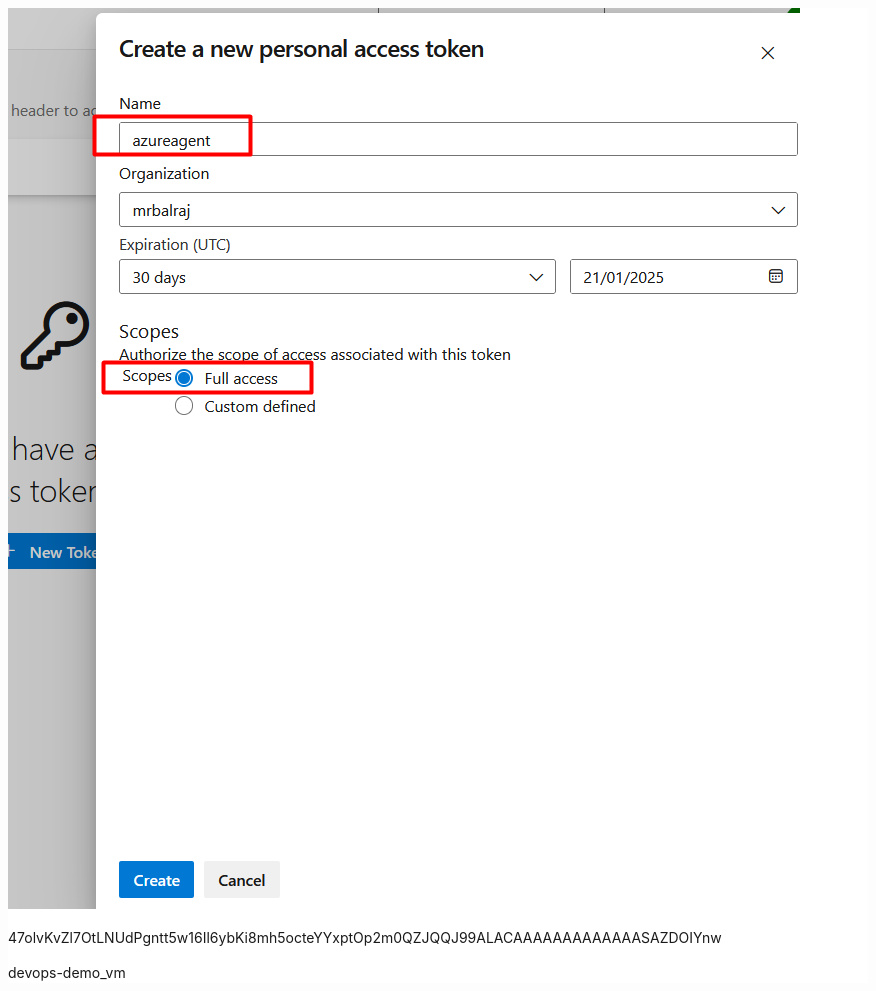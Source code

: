 ![alt text](image-19.png)

47olvKvZl7OtLNUdPgntt5w16Il6ybKi8mh5octeYYxptOp2m0QZJQQJ99ALACAAAAAAAAAAAAASAZDOIYnw

devops-demo_vm
